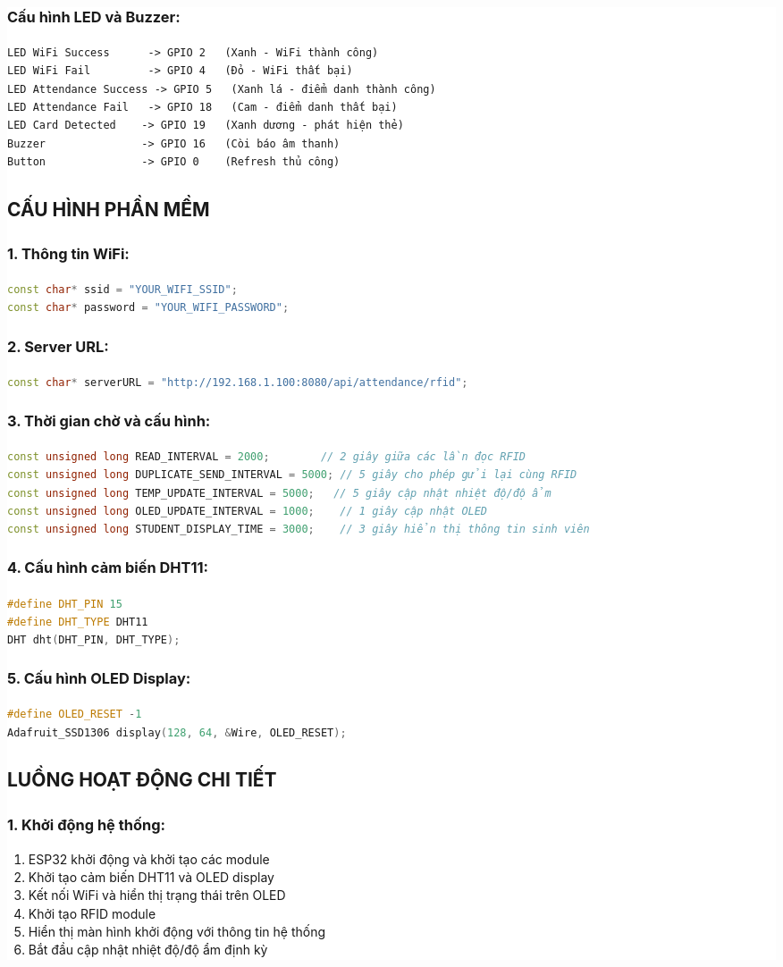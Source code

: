 ### Cấu hình LED và Buzzer:
```
LED WiFi Success      -> GPIO 2   (Xanh - WiFi thành công)
LED WiFi Fail         -> GPIO 4   (Đỏ - WiFi thất bại)
LED Attendance Success -> GPIO 5   (Xanh lá - điểm danh thành công)
LED Attendance Fail   -> GPIO 18   (Cam - điểm danh thất bại)
LED Card Detected    -> GPIO 19   (Xanh dương - phát hiện thẻ)
Buzzer               -> GPIO 16   (Còi báo âm thanh)
Button               -> GPIO 0    (Refresh thủ công)
```

## CẤU HÌNH PHẦN MỀM

### 1. Thông tin WiFi:
```cpp
const char* ssid = "YOUR_WIFI_SSID";
const char* password = "YOUR_WIFI_PASSWORD";
```

### 2. Server URL:
```cpp
const char* serverURL = "http://192.168.1.100:8080/api/attendance/rfid";
```

### 3. Thời gian chờ và cấu hình:
```cpp
const unsigned long READ_INTERVAL = 2000;        // 2 giây giữa các lần đọc RFID
const unsigned long DUPLICATE_SEND_INTERVAL = 5000; // 5 giây cho phép gửi lại cùng RFID
const unsigned long TEMP_UPDATE_INTERVAL = 5000;   // 5 giây cập nhật nhiệt độ/độ ẩm
const unsigned long OLED_UPDATE_INTERVAL = 1000;    // 1 giây cập nhật OLED
const unsigned long STUDENT_DISPLAY_TIME = 3000;    // 3 giây hiển thị thông tin sinh viên
```

### 4. Cấu hình cảm biến DHT11:
```cpp
#define DHT_PIN 15
#define DHT_TYPE DHT11
DHT dht(DHT_PIN, DHT_TYPE);
```

### 5. Cấu hình OLED Display:
```cpp
#define OLED_RESET -1
Adafruit_SSD1306 display(128, 64, &Wire, OLED_RESET);
```

## LUỒNG HOẠT ĐỘNG CHI TIẾT

### 1. Khởi động hệ thống:
1. ESP32 khởi động và khởi tạo các module
2. Khởi tạo cảm biến DHT11 và OLED display
3. Kết nối WiFi và hiển thị trạng thái trên OLED
4. Khởi tạo RFID module
5. Hiển thị màn hình khởi động với thông tin hệ thống
6. Bắt đầu cập nhật nhiệt độ/độ ẩm định kỳ
